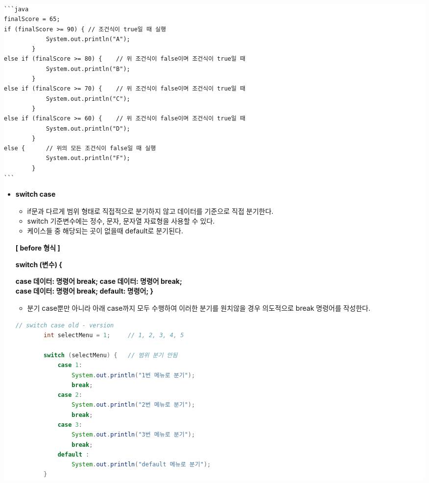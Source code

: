     ```java
    finalScore = 65;
    if (finalScore >= 90) {	// 조건식이 true일 때 실행
    			System.out.println("A");
    		}
    else if (finalScore >= 80) {	// 위 조건식이 false이며 조건식이 true일 때
    			System.out.println("B");
    		}
    else if (finalScore >= 70) {	// 위 조건식이 false이며 조건식이 true일 때
    			System.out.println("C");
    		}
    else if (finalScore >= 60) {	// 위 조건식이 false이며 조건식이 true일 때
    			System.out.println("D");
    		}
    else {		// 위의 모든 조건식이 false일 때 실행
    			System.out.println("F");
    		}
    ```
    
- **switch case**
    - if문과 다르게 범위 형태로 직접적으로 분기하지 않고 데이터를 기준으로 직접 분기한다.
    - switch 기준변수에는 정수, 문자, 문자열 자료형을 사용할 수 있다.
    - 케이스들 중 해당되는 곳이 없을때 default로 분기된다.
    
    **[ before 형식 ]**
    
    **switch (변수) {**
    
    **case 데이터:
    명령어
    break;
    case 데이터:
    명령어
    break;   		
    case 데이터:
    명령어
    break;
    default:
    명령어;
    }**
    
    - 분기 case뿐만 아니라 아래 case까지 모두 수행하여
    이러한 분기를 원치않을 경우 의도적으로 break 명령어를 작성한다.
    
    ```java
    // switch case old - version 
    		int selectMenu = 1; 	// 1, 2, 3, 4, 5
    		
    		switch (selectMenu) {	// 범위 분기 안됨
    			case 1:
    				System.out.println("1번 메뉴로 분기");
    				break;
    			case 2:
    				System.out.println("2번 메뉴로 분기");
    				break;
    			case 3:
    				System.out.println("3번 메뉴로 분기");
    				break;
    			default : 
    				System.out.println("default 메뉴로 분기");
    		}
    ```
    